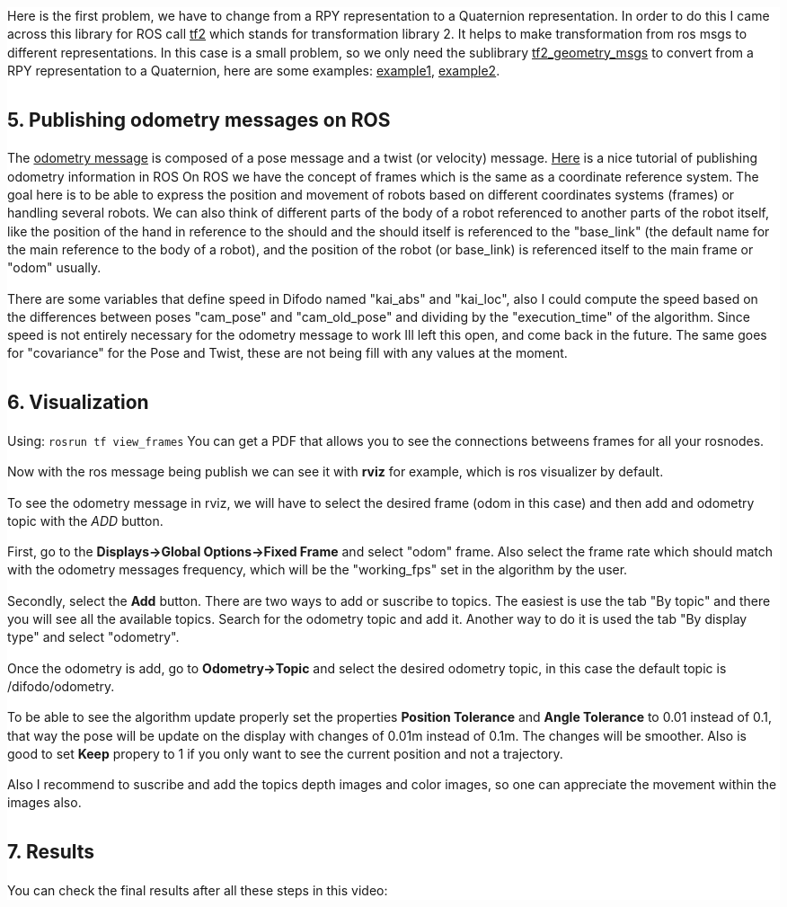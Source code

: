 Here is the first problem, we have to change from a RPY representation to a Quaternion representation. In order to do this I came across this library for ROS call [tf2](http://wiki.ros.org/tf2) which stands for transformation library 2. It helps to make transformation from ros msgs to different representations. In this case is a small problem, so we only need the sublibrary [tf2_geometry_msgs](http://wiki.ros.org/tf2_geometry_msgs?distro=melodic) to convert from a RPY representation to a Quaternion, here are some examples: [example1](http://wiki.ros.org/tf2/Tutorials/Migration/DataConversions#geometry_msgs), [example2](http://wiki.ros.org/tf2/Tutorials/Quaternions).

## 5. Publishing odometry messages on ROS
The [odometry message](http://docs.ros.org/melodic/api/nav_msgs/html/msg/Odometry.html) is composed of a pose message and a twist (or velocity) message.
[Here](http://wiki.ros.org/navigation/Tutorials/RobotSetup/Odom#Publishing_Odometry_Information_Over_ROS) is a nice tutorial of publishing odometry information in ROS On ROS we have the concept of frames which is the same as a coordinate reference system.
The goal here is to be able to express the position and movement of robots based on different coordinates systems (frames) or handling several robots. We can also think of different parts of the body of a robot referenced to another parts of the robot itself, like the position of the hand in reference to the should and the should itself is referenced to the "base_link" (the default name for the main reference to the body of a robot), and the position of the robot (or base_link) is referenced itself to the main frame or "odom" usually.

There are some variables that define speed in Difodo named "kai\_abs" and "kai\_loc", also I could compute the speed based on the differences between poses "cam_pose" and "cam_old_pose" and dividing by the "execution_time" of the algorithm. Since speed is not entirely necessary for the odometry message to work Ill left this open, and come back in the future.
The same goes for "covariance" for the Pose and Twist, these are not being fill with any values at the moment.

## 6. Visualization

Using:
```rosrun tf view_frames```
You can get a PDF that allows you to see the connections betweens frames for all your rosnodes.

Now with the ros message being publish we can see it with **rviz** for example, which is ros visualizer by default.

To see the odometry message in rviz, we will have to select the desired frame (odom in this case) and then add and odometry topic with the *ADD* button.

First, go to the **Displays->Global Options->Fixed Frame** and select "odom" frame. Also select the frame rate which should match with the odometry messages frequency, which will be the "working\_fps" set in the algorithm by the user.

Secondly, select the **Add** button. There are two ways to add or suscribe to topics. The easiest is use the tab "By topic" and there you will see all the available topics. Search for the odometry topic and add it.
Another way to do it is used the tab "By display type" and select "odometry".

Once the odometry is add, go to  **Odometry->Topic** and select the desired odometry topic, in this case the default topic is /difodo/odometry.

To be able to see the algorithm update properly set the properties **Position Tolerance** and **Angle Tolerance** to 0.01 instead of 0.1, that way the pose will be update on the display with changes of 0.01m instead of 0.1m. The changes will be smoother. Also is good to set **Keep** propery to 1 if you only want to see the current position and not a trajectory.

Also I recommend to suscribe and add the topics depth images and color images, so one can appreciate the movement within the images also.

## 7. Results

You can check the final results after all these steps in this video:
```
